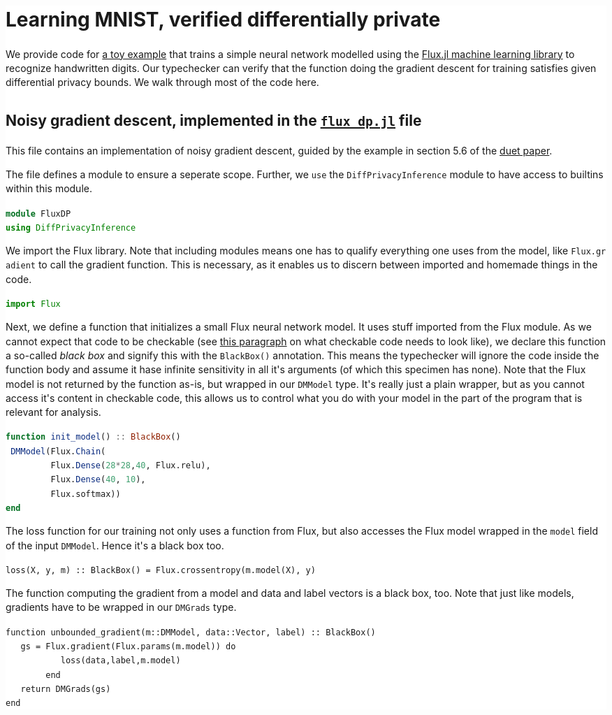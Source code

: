 
# Learning MNIST, verified differentially private
We provide code for [a toy example](@ref) that trains a simple neural network modelled using the [Flux.jl machine learning library](https://github.com/FluxML/Flux.jl) to recognize handwritten digits. Our typechecker can verify that the function doing the gradient descent for training satisfies given differential privacy bounds. We walk through most of the code here.

## Noisy gradient descent, implemented in the [`flux_dp.jl`](https://github.com/DiffMu/DiffPrivacyInference.jl/blob/main/test/flux_dp/flux_dp.jl) file
This file contains an implementation of noisy gradient descent, guided by the example in section 5.6 of the [duet paper](https://arxiv.org/abs/1909.02481).

The file defines a module to ensure a seperate scope. Further, we `use` the `DiffPrivacyInference` module to have access to builtins within this module.
```julia
module FluxDP
using DiffPrivacyInference
```

We import the Flux library. Note that including modules means one has to qualify everything one uses from the model, like `Flux.gradient` to call the gradient function. This is necessary, as it enables us to discern between imported and homemade things in the code.
```julia
import Flux
```

Next, we define a function that initializes a small Flux neural network model. It uses stuff imported from the Flux module. As we cannot expect that code to be checkable (see [this paragraph](https://github.com/DiffMu/DiffPrivacyInference.jl#how-to-write-checkable-code) on what checkable code needs to look like), we declare this function a so-called *black box* and signify this with the `BlackBox()` annotation. This means the typechecker will ignore the code inside the function body and assume it hase infinite sensitivity in all it's arguments (of which this specimen has none).
Note that the Flux model is not returned by the function as-is, but wrapped in our `DMModel` type. It's really just a plain wrapper, but as you cannot access it's content in checkable code, this allows us to control what you do with your model in the part of the program that is relevant for analysis.
```julia
function init_model() :: BlackBox()
 DMModel(Flux.Chain(
         Flux.Dense(28*28,40, Flux.relu),
         Flux.Dense(40, 10),
         Flux.softmax))
end
```

The loss function for our training not only uses a function from Flux, but also accesses the Flux model wrapped in the `model` field of the input `DMModel`. Hence it's a black box too.
```
loss(X, y, m) :: BlackBox() = Flux.crossentropy(m.model(X), y)
```

The function computing the gradient from a model and data and label vectors is a black box, too. Note that just like models, gradients have to be wrapped in our `DMGrads` type.
```
function unbounded_gradient(m::DMModel, data::Vector, label) :: BlackBox()
   gs = Flux.gradient(Flux.params(m.model)) do
           loss(data,label,m.model)
        end
   return DMGrads(gs)
end
```
